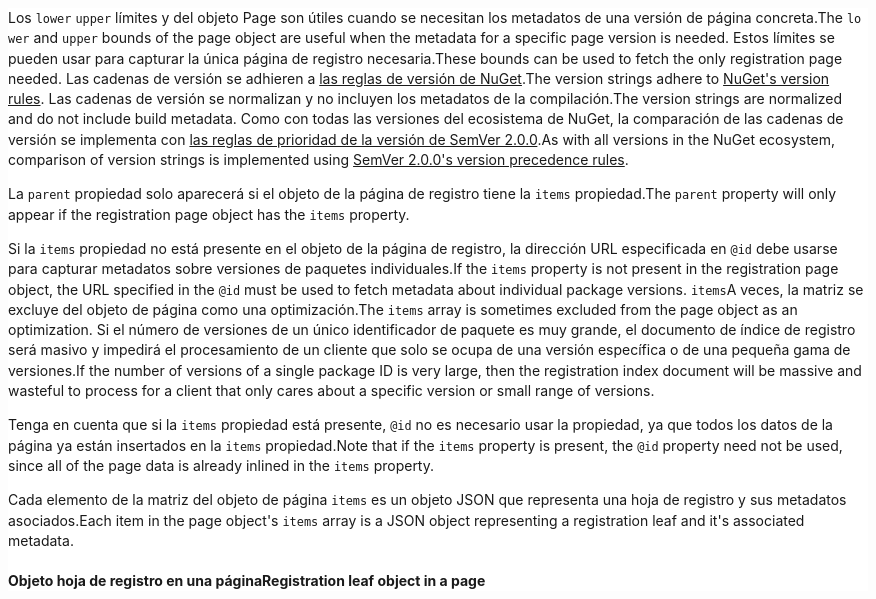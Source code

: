 <span data-ttu-id="b21e7-216">Los `lower` `upper` límites y del objeto Page son útiles cuando se necesitan los metadatos de una versión de página concreta.</span><span class="sxs-lookup"><span data-stu-id="b21e7-216">The `lower` and `upper` bounds of the page object are useful when the metadata for a specific page version is needed.</span></span>
<span data-ttu-id="b21e7-217">Estos límites se pueden usar para capturar la única página de registro necesaria.</span><span class="sxs-lookup"><span data-stu-id="b21e7-217">These bounds can be used to fetch the only registration page needed.</span></span> <span data-ttu-id="b21e7-218">Las cadenas de versión se adhieren a [las reglas de versión de NuGet](../concepts/package-versioning.md).</span><span class="sxs-lookup"><span data-stu-id="b21e7-218">The version strings adhere to [NuGet's version rules](../concepts/package-versioning.md).</span></span> <span data-ttu-id="b21e7-219">Las cadenas de versión se normalizan y no incluyen los metadatos de la compilación.</span><span class="sxs-lookup"><span data-stu-id="b21e7-219">The version strings are normalized and do not include build metadata.</span></span> <span data-ttu-id="b21e7-220">Como con todas las versiones del ecosistema de NuGet, la comparación de las cadenas de versión se implementa con [las reglas de prioridad de la versión de SemVer 2.0.0](https://semver.org/spec/v2.0.0.html#spec-item-11).</span><span class="sxs-lookup"><span data-stu-id="b21e7-220">As with all versions in the NuGet ecosystem, comparison of version strings is implemented using [SemVer 2.0.0's version precedence rules](https://semver.org/spec/v2.0.0.html#spec-item-11).</span></span>

<span data-ttu-id="b21e7-221">La `parent` propiedad solo aparecerá si el objeto de la página de registro tiene la `items` propiedad.</span><span class="sxs-lookup"><span data-stu-id="b21e7-221">The `parent` property will only appear if the registration page object has the `items` property.</span></span>

<span data-ttu-id="b21e7-222">Si la `items` propiedad no está presente en el objeto de la página de registro, la dirección URL especificada en `@id` debe usarse para capturar metadatos sobre versiones de paquetes individuales.</span><span class="sxs-lookup"><span data-stu-id="b21e7-222">If the `items` property is not present in the registration page object, the URL specified in the `@id` must be used to fetch metadata about individual package versions.</span></span> <span data-ttu-id="b21e7-223">`items`A veces, la matriz se excluye del objeto de página como una optimización.</span><span class="sxs-lookup"><span data-stu-id="b21e7-223">The `items` array is sometimes excluded from the page object as an optimization.</span></span> <span data-ttu-id="b21e7-224">Si el número de versiones de un único identificador de paquete es muy grande, el documento de índice de registro será masivo y impedirá el procesamiento de un cliente que solo se ocupa de una versión específica o de una pequeña gama de versiones.</span><span class="sxs-lookup"><span data-stu-id="b21e7-224">If the number of versions of a single package ID is very large, then the registration index document will be massive and wasteful to process for a client that only cares about a specific version or small range of versions.</span></span>

<span data-ttu-id="b21e7-225">Tenga en cuenta que si la `items` propiedad está presente, `@id` no es necesario usar la propiedad, ya que todos los datos de la página ya están insertados en la `items` propiedad.</span><span class="sxs-lookup"><span data-stu-id="b21e7-225">Note that if the `items` property is present, the `@id` property need not be used, since all of the page data is already inlined in the `items` property.</span></span>

<span data-ttu-id="b21e7-226">Cada elemento de la matriz del objeto de página `items` es un objeto JSON que representa una hoja de registro y sus metadatos asociados.</span><span class="sxs-lookup"><span data-stu-id="b21e7-226">Each item in the page object's `items` array is a JSON object representing a registration leaf and it's associated metadata.</span></span>

#### <a name="registration-leaf-object-in-a-page"></a><span data-ttu-id="b21e7-227">Objeto hoja de registro en una página</span><span class="sxs-lookup"><span data-stu-id="b21e7-227">Registration leaf object in a page</span></span>
